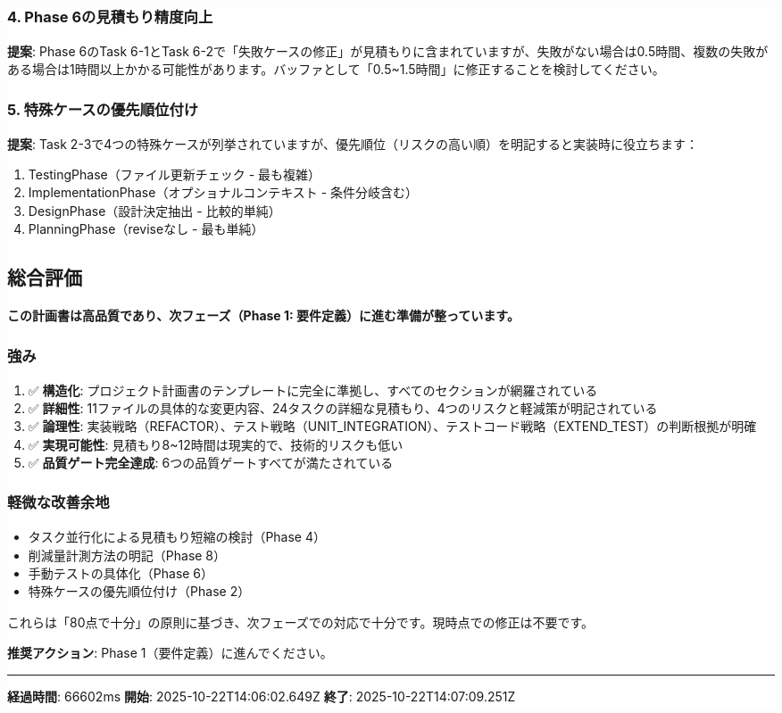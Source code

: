 ### 4. Phase 6の見積もり精度向上
**提案**: Phase 6のTask 6-1とTask 6-2で「失敗ケースの修正」が見積もりに含まれていますが、失敗がない場合は0.5時間、複数の失敗がある場合は1時間以上かかる可能性があります。バッファとして「0.5~1.5時間」に修正することを検討してください。

### 5. 特殊ケースの優先順位付け
**提案**: Task 2-3で4つの特殊ケースが列挙されていますが、優先順位（リスクの高い順）を明記すると実装時に役立ちます：
1. TestingPhase（ファイル更新チェック - 最も複雑）
2. ImplementationPhase（オプショナルコンテキスト - 条件分岐含む）
3. DesignPhase（設計決定抽出 - 比較的単純）
4. PlanningPhase（reviseなし - 最も単純）

## 総合評価

**この計画書は高品質であり、次フェーズ（Phase 1: 要件定義）に進む準備が整っています。**

### 強み
1. ✅ **構造化**: プロジェクト計画書のテンプレートに完全に準拠し、すべてのセクションが網羅されている
2. ✅ **詳細性**: 11ファイルの具体的な変更内容、24タスクの詳細な見積もり、4つのリスクと軽減策が明記されている
3. ✅ **論理性**: 実装戦略（REFACTOR）、テスト戦略（UNIT_INTEGRATION）、テストコード戦略（EXTEND_TEST）の判断根拠が明確
4. ✅ **実現可能性**: 見積もり8~12時間は現実的で、技術的リスクも低い
5. ✅ **品質ゲート完全達成**: 6つの品質ゲートすべてが満たされている

### 軽微な改善余地
- タスク並行化による見積もり短縮の検討（Phase 4）
- 削減量計測方法の明記（Phase 8）
- 手動テストの具体化（Phase 6）
- 特殊ケースの優先順位付け（Phase 2）

これらは「80点で十分」の原則に基づき、次フェーズでの対応で十分です。現時点での修正は不要です。

**推奨アクション**: Phase 1（要件定義）に進んでください。


---

**経過時間**: 66602ms
**開始**: 2025-10-22T14:06:02.649Z
**終了**: 2025-10-22T14:07:09.251Z